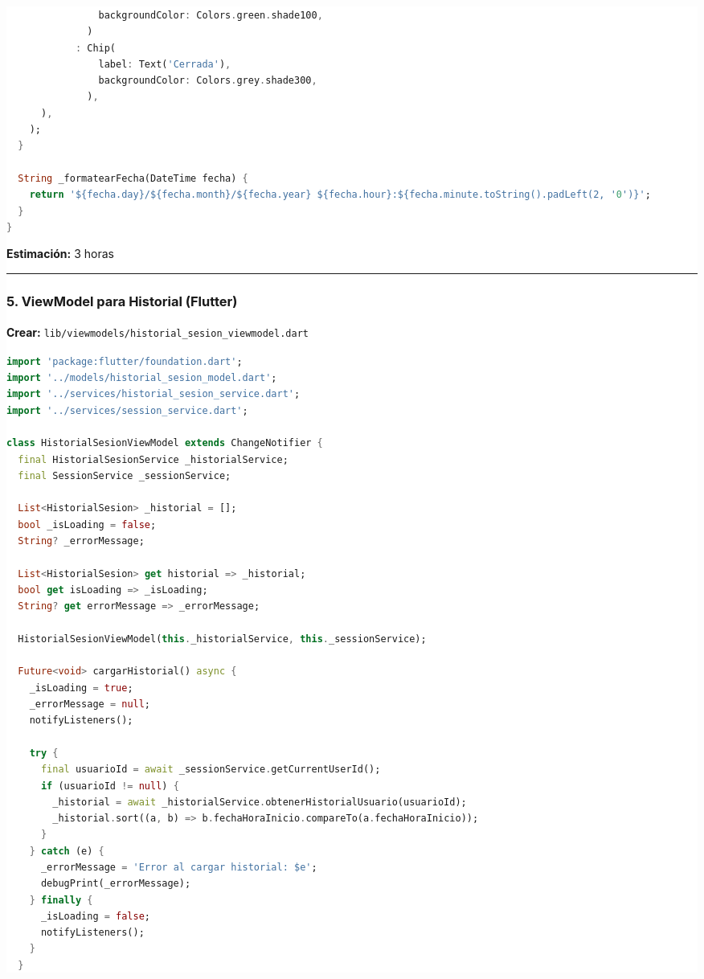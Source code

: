 ```dart
                backgroundColor: Colors.green.shade100,
              )
            : Chip(
                label: Text('Cerrada'),
                backgroundColor: Colors.grey.shade300,
              ),
      ),
    );
  }

  String _formatearFecha(DateTime fecha) {
    return '${fecha.day}/${fecha.month}/${fecha.year} ${fecha.hour}:${fecha.minute.toString().padLeft(2, '0')}';
  }
}
```

**Estimación:** 3 horas

---

### **5. ViewModel para Historial (Flutter)**

**Crear:** `lib/viewmodels/historial_sesion_viewmodel.dart`

```dart
import 'package:flutter/foundation.dart';
import '../models/historial_sesion_model.dart';
import '../services/historial_sesion_service.dart';
import '../services/session_service.dart';

class HistorialSesionViewModel extends ChangeNotifier {
  final HistorialSesionService _historialService;
  final SessionService _sessionService;

  List<HistorialSesion> _historial = [];
  bool _isLoading = false;
  String? _errorMessage;

  List<HistorialSesion> get historial => _historial;
  bool get isLoading => _isLoading;
  String? get errorMessage => _errorMessage;

  HistorialSesionViewModel(this._historialService, this._sessionService);

  Future<void> cargarHistorial() async {
    _isLoading = true;
    _errorMessage = null;
    notifyListeners();

    try {
      final usuarioId = await _sessionService.getCurrentUserId();
      if (usuarioId != null) {
        _historial = await _historialService.obtenerHistorialUsuario(usuarioId);
        _historial.sort((a, b) => b.fechaHoraInicio.compareTo(a.fechaHoraInicio));
      }
    } catch (e) {
      _errorMessage = 'Error al cargar historial: $e';
      debugPrint(_errorMessage);
    } finally {
      _isLoading = false;
      notifyListeners();
    }
  }
```